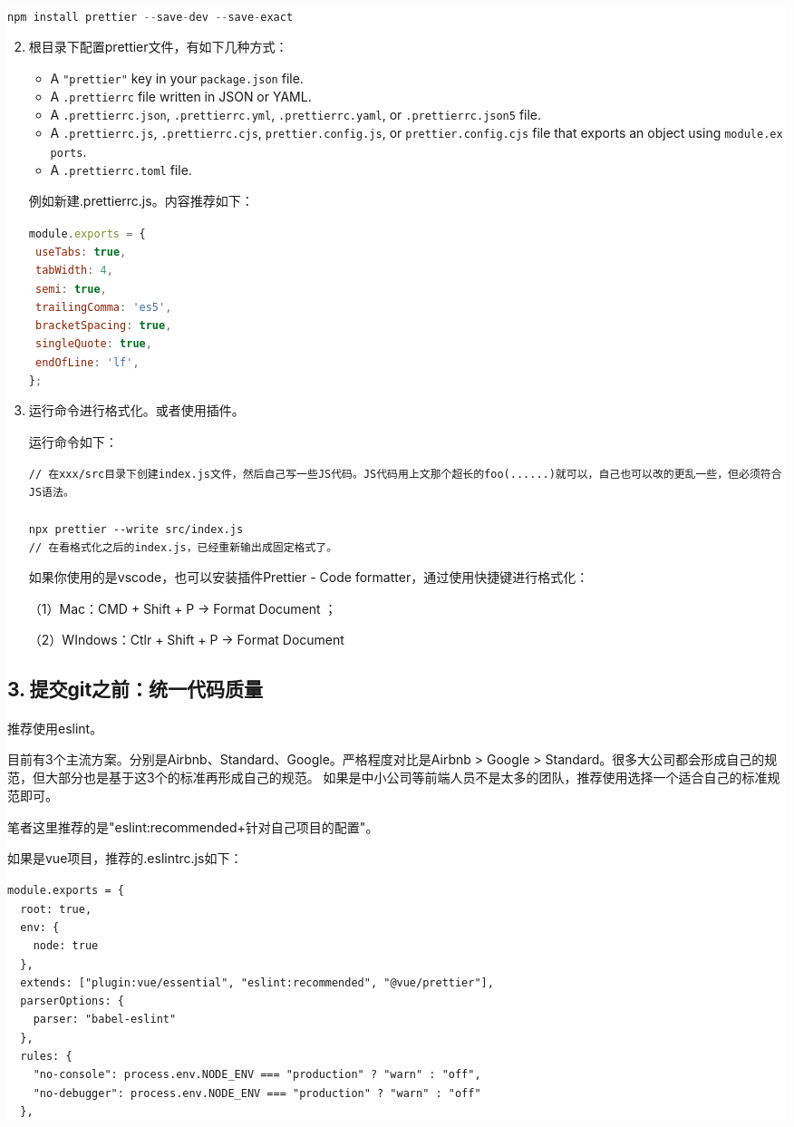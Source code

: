    ```javascript
   npm install prettier --save-dev --save-exact
   ```

2. 根目录下配置prettier文件，有如下几种方式：

   - A `"prettier"` key in your `package.json` file.
   - A `.prettierrc` file written in JSON or YAML.
   - A `.prettierrc.json`, `.prettierrc.yml`, `.prettierrc.yaml`, or `.prettierrc.json5` file.
   - A `.prettierrc.js`, `.prettierrc.cjs`, `prettier.config.js`, or `prettier.config.cjs` file that exports an object using `module.exports`.
   - A `.prettierrc.toml` file.

   例如新建.prettierrc.js。内容推荐如下：

   ```javascript
   module.exports = {
   	useTabs: true,
   	tabWidth: 4,
   	semi: true,
   	trailingComma: 'es5',
   	bracketSpacing: true,
   	singleQuote: true,
   	endOfLine: 'lf',
   };
   ```

3. 运行命令进行格式化。或者使用插件。

   运行命令如下：

   ```
   // 在xxx/src目录下创建index.js文件，然后自己写一些JS代码。JS代码用上文那个超长的foo(......)就可以，自己也可以改的更乱一些，但必须符合JS语法。
   
   npx prettier --write src/index.js
   // 在看格式化之后的index.js，已经重新输出成固定格式了。
   ```

   如果你使用的是vscode，也可以安装插件Prettier - Code formatter，通过使用快捷键进行格式化：

   （1）Mac：CMD + Shift + P -> Format Document ；

   （2）WIndows：Ctlr + Shift + P -> Format Document

   

## 3. 提交git之前：统一代码质量

推荐使用eslint。

目前有3个主流方案。分别是Airbnb、Standard、Google。严格程度对比是Airbnb > Google > Standard。很多大公司都会形成自己的规范，但大部分也是基于这3个的标准再形成自己的规范。
如果是中小公司等前端人员不是太多的团队，推荐使用选择一个适合自己的标准规范即可。

笔者这里推荐的是"eslint:recommended+针对自己项目的配置"。

如果是vue项目，推荐的.eslintrc.js如下：

```
module.exports = {
  root: true,
  env: {
    node: true
  },
  extends: ["plugin:vue/essential", "eslint:recommended", "@vue/prettier"],
  parserOptions: {
    parser: "babel-eslint"
  },
  rules: {
    "no-console": process.env.NODE_ENV === "production" ? "warn" : "off",
    "no-debugger": process.env.NODE_ENV === "production" ? "warn" : "off"
  },
```